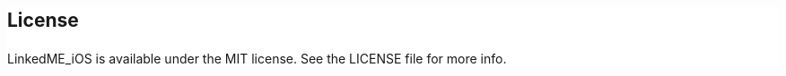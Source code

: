 
## License

LinkedME_iOS is available under the MIT license. See the LICENSE file for more info.


